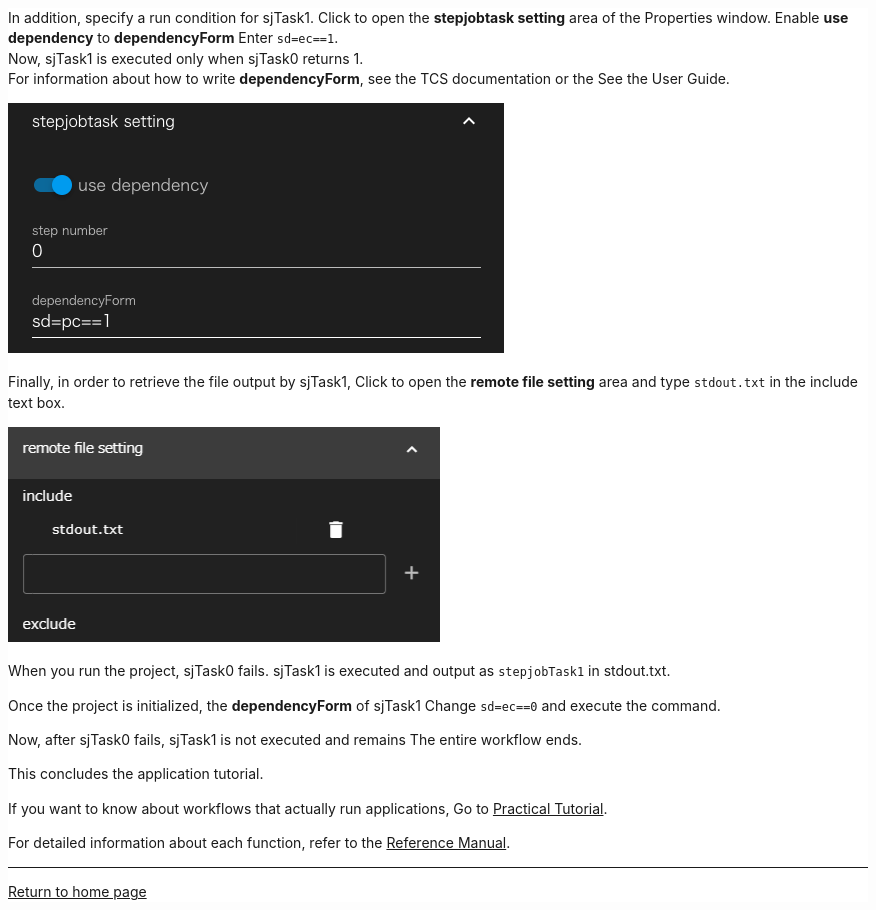 In addition, specify a run condition for sjTask1.
Click to open the __stepjobtask setting__ area of the Properties window.
Enable __use dependency__ to __dependencyForm__  Enter `sd=ec==1`.  
Now, sjTask1 is executed only when sjTask0 returns 1.  
For information about how to write __dependencyForm__, see the TCS documentation or the
See the User Guide.

![img](./img/property_stepjobTask2.png "Dependency Expression")

Finally, in order to retrieve the file output by sjTask1,
Click to open the __remote file setting__ area and type `stdout.txt` in the include text box.

![img](./img/property_stepjobTask3.png "include specification")

When you run the project, sjTask0 fails.
sjTask1 is executed and output as `stepjobTask1` in stdout.txt.

Once the project is initialized, the __dependencyForm__ of sjTask1
Change `sd=ec==0` and execute the command.

Now, after sjTask0 fails, sjTask1 is not executed and remains
The entire workflow ends.

This concludes the application tutorial.

If you want to know about workflows that actually run applications,
Go to [Practical Tutorial]({{site.baseurl}}/tutorial/3_application_tutorial/).

For detailed information about each function, refer to the [Reference Manual]({{site.baseurl}}/reference/).


--------
[Return to home page]({{site.baseurl}}/tutorial/)
